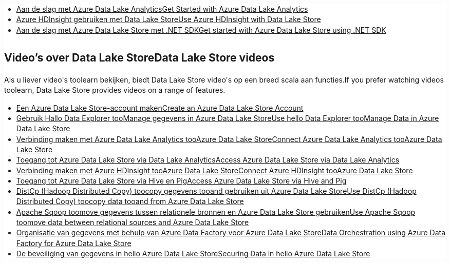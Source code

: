 * [<span data-ttu-id="b5115-181">Aan de slag met Azure Data Lake Analytics</span><span class="sxs-lookup"><span data-stu-id="b5115-181">Get Started with Azure Data Lake Analytics</span></span>](../data-lake-analytics/data-lake-analytics-get-started-portal.md)
* [<span data-ttu-id="b5115-182">Azure HDInsight gebruiken met Data Lake Store</span><span class="sxs-lookup"><span data-stu-id="b5115-182">Use Azure HDInsight with Data Lake Store</span></span>](data-lake-store-hdinsight-hadoop-use-portal.md)
* [<span data-ttu-id="b5115-183">Aan de slag met Azure Data Lake Store met .NET SDK</span><span class="sxs-lookup"><span data-stu-id="b5115-183">Get started with Azure Data Lake Store using .NET SDK</span></span>](data-lake-store-get-started-net-sdk.md)

## <a name="data-lake-store-videos"></a><span data-ttu-id="b5115-184">Video’s over Data Lake Store</span><span class="sxs-lookup"><span data-stu-id="b5115-184">Data Lake Store videos</span></span>
<span data-ttu-id="b5115-185">Als u liever video's toolearn bekijken, biedt Data Lake Store video's op een breed scala aan functies.</span><span class="sxs-lookup"><span data-stu-id="b5115-185">If you prefer watching videos toolearn, Data Lake Store provides videos on a range of features.</span></span>

* [<span data-ttu-id="b5115-186">Een Azure Data Lake Store-account maken</span><span class="sxs-lookup"><span data-stu-id="b5115-186">Create an Azure Data Lake Store Account</span></span>](https://mix.office.com/watch/1k1cycy4l4gen)
* [<span data-ttu-id="b5115-187">Gebruik Hallo Data Explorer tooManage gegevens in Azure Data Lake Store</span><span class="sxs-lookup"><span data-stu-id="b5115-187">Use hello Data Explorer tooManage Data in Azure Data Lake Store</span></span>](https://mix.office.com/watch/icletrxrh6pc)
* [<span data-ttu-id="b5115-188">Verbinding maken met Azure Data Lake Analytics tooAzure Data Lake Store</span><span class="sxs-lookup"><span data-stu-id="b5115-188">Connect Azure Data Lake Analytics tooAzure Data Lake Store</span></span>](https://mix.office.com/watch/qwji0dc9rx9k)
* [<span data-ttu-id="b5115-189">Toegang tot Azure Data Lake Store via Data Lake Analytics</span><span class="sxs-lookup"><span data-stu-id="b5115-189">Access Azure Data Lake Store via Data Lake Analytics</span></span>](https://mix.office.com/watch/1n0s45up381a8)
* [<span data-ttu-id="b5115-190">Verbinding maken met Azure HDInsight tooAzure Data Lake Store</span><span class="sxs-lookup"><span data-stu-id="b5115-190">Connect Azure HDInsight tooAzure Data Lake Store</span></span>](https://mix.office.com/watch/l93xri2yhtp2)
* [<span data-ttu-id="b5115-191">Toegang tot Azure Data Lake Store via Hive en Pig</span><span class="sxs-lookup"><span data-stu-id="b5115-191">Access Azure Data Lake Store via Hive and Pig</span></span>](https://mix.office.com/watch/1n9g5w0fiqv1q)
* [<span data-ttu-id="b5115-192">DistCp (Hadoop Distributed Copy) toocopy gegevens tooand gebruiken uit Azure Data Lake Store</span><span class="sxs-lookup"><span data-stu-id="b5115-192">Use DistCp (Hadoop Distributed Copy) toocopy data tooand from Azure Data Lake Store</span></span>](https://mix.office.com/watch/1liuojvdx6sie)
* [<span data-ttu-id="b5115-193">Apache Sqoop toomove gegevens tussen relationele bronnen en Azure Data Lake Store gebruiken</span><span class="sxs-lookup"><span data-stu-id="b5115-193">Use Apache Sqoop toomove data between relational sources and Azure Data Lake Store</span></span>](https://mix.office.com/watch/1butcdjxmu114)
* [<span data-ttu-id="b5115-194">Organisatie van gegevens met behulp van Azure Data Factory voor Azure Data Lake Store</span><span class="sxs-lookup"><span data-stu-id="b5115-194">Data Orchestration using Azure Data Factory for Azure Data Lake Store</span></span>](https://mix.office.com/watch/1oa7le7t2u4ka)
* [<span data-ttu-id="b5115-195">De beveiliging van gegevens in hello Azure Data Lake Store</span><span class="sxs-lookup"><span data-stu-id="b5115-195">Securing Data in hello Azure Data Lake Store</span></span>](https://mix.office.com/watch/1q2mgzh9nn5lx)

